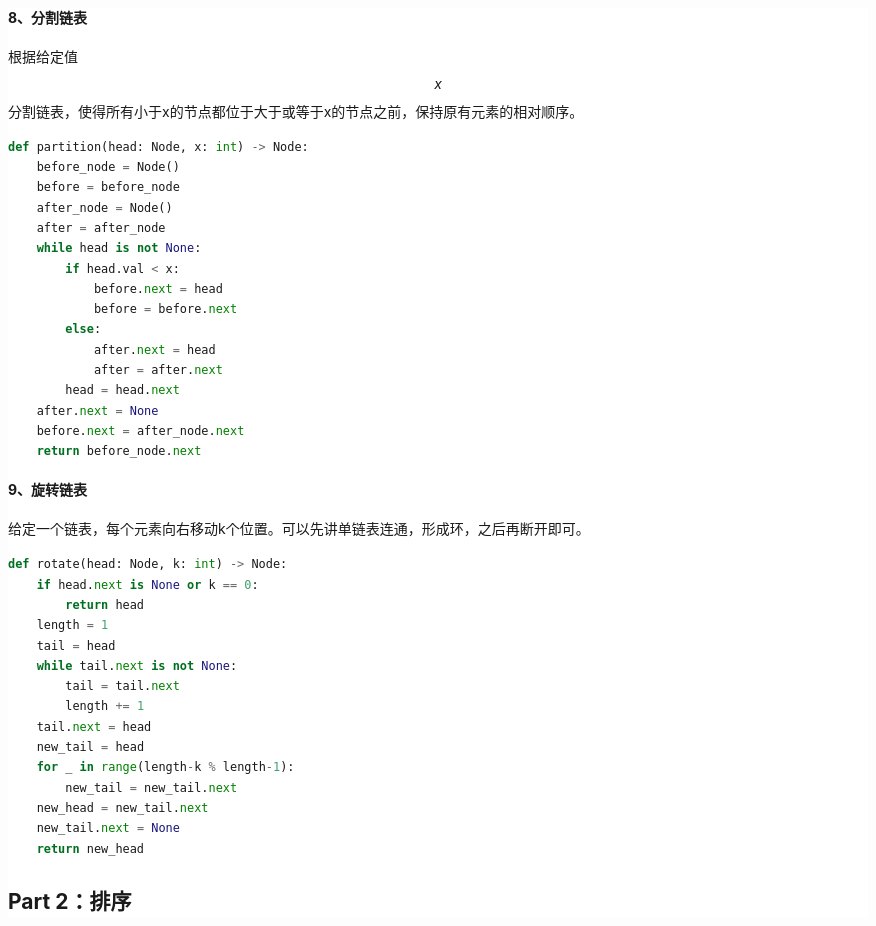 

#### 8、分割链表

根据给定值$$x$$分割链表，使得所有小于x的节点都位于大于或等于x的节点之前，保持原有元素的相对顺序。

```python
def partition(head: Node, x: int) -> Node:
    before_node = Node()
    before = before_node
    after_node = Node()
    after = after_node
    while head is not None:
        if head.val < x:
            before.next = head
            before = before.next
        else:
            after.next = head
            after = after.next
        head = head.next
    after.next = None
    before.next = after_node.next
    return before_node.next

```



#### 9、旋转链表

给定一个链表，每个元素向右移动k个位置。可以先讲单链表连通，形成环，之后再断开即可。

```python
def rotate(head: Node, k: int) -> Node:
    if head.next is None or k == 0:
        return head
    length = 1
    tail = head
    while tail.next is not None:
        tail = tail.next
        length += 1
    tail.next = head
    new_tail = head
    for _ in range(length-k % length-1):
        new_tail = new_tail.next
    new_head = new_tail.next
    new_tail.next = None
    return new_head

```







## Part 2：排序
